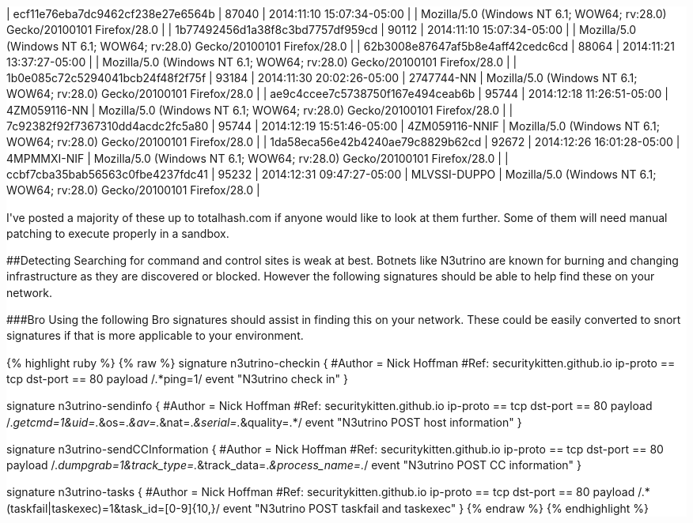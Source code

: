 | ecf11e76eba7dc9462cf238e27e6564b | 87040 | 2014:11:10 15:07:34-05:00 | | Mozilla/5.0 (Windows NT 6.1; WOW64; rv:28.0) Gecko/20100101 Firefox/28.0 |
| 1b77492456d1a38f8c3bd7757df959cd | 90112 | 2014:11:10 15:07:34-05:00 | | Mozilla/5.0 (Windows NT 6.1; WOW64; rv:28.0) Gecko/20100101 Firefox/28.0 | 
| 62b3008e87647af5b8e4aff42cedc6cd | 88064 | 2014:11:21 13:37:27-05:00 | | Mozilla/5.0 (Windows NT 6.1; WOW64; rv:28.0) Gecko/20100101 Firefox/28.0 | 
| 1b0e085c72c5294041bcb24f48f2f75f | 93184 | 2014:11:30 20:02:26-05:00 | 2747744-NN | Mozilla/5.0 (Windows NT 6.1; WOW64; rv:28.0) Gecko/20100101 Firefox/28.0 | 
| ae9c4ccee7c5738750f167e494ceab6b | 95744 | 2014:12:18 11:26:51-05:00 | 4ZM059116-NN | Mozilla/5.0 (Windows NT 6.1; WOW64; rv:28.0) Gecko/20100101 Firefox/28.0 | 
| 7c92382f92f7367310dd4acdc2fc5a80 | 95744 | 2014:12:19 15:51:46-05:00 | 4ZM059116-NNIF | Mozilla/5.0 (Windows NT 6.1; WOW64; rv:28.0) Gecko/20100101 Firefox/28.0 | 
| 1da58eca56e42b4240ae79c8829b62cd | 92672 | 2014:12:26 16:01:28-05:00 | 4MPMMXI-NIF | Mozilla/5.0 (Windows NT 6.1; WOW64; rv:28.0) Gecko/20100101 Firefox/28.0 |
| ccbf7cba35bab56563c0fbe4237fdc41 | 95232 | 2014:12:31 09:47:27-05:00 | MLVSSI-DUPPO | Mozilla/5.0 (Windows NT 6.1; WOW64; rv:28.0) Gecko/20100101 Firefox/28.0 | 

I've posted a majority of these up to totalhash.com if anyone would like to look at them further.  Some of them will need manual patching to execute properly in a sandbox.

##Detecting
Searching for command and control sites is weak at best.  Botnets like N3utrino are known for burning and changing infrastructure as they are discovered or blocked.  However the following signatures should be able to help find these on your network.

###Bro
Using the following Bro signatures should assist in finding this on your network. These could be easily converted to snort signatures if that is more applicable to your environment.

{% highlight ruby %}
{% raw %}
signature n3utrino-checkin {
    #Author = Nick Hoffman
    #Ref: securitykitten.github.io
    ip-proto == tcp
    dst-port == 80
    payload /.*ping=1/
    event "N3utrino check in"
}

signature n3utrino-sendinfo {
    #Author = Nick Hoffman
    #Ref: securitykitten.github.io
    ip-proto == tcp
    dst-port == 80
    payload /.*getcmd\=1\&uid\=.*\&os\=.*\&av\=.*\&nat\=.*\&serial\=.*\&quality\=.*/
    event "N3utrino POST host information"
}

signature n3utrino-sendCCInformation {
    #Author = Nick Hoffman
    #Ref: securitykitten.github.io
    ip-proto == tcp
    dst-port == 80
    payload /.*dumpgrab\=1\&track_type\=.*\&track_data\=.*\&process_name\=.*/
    event "N3utrino POST CC information"
}

signature n3utrino-tasks {
    #Author = Nick Hoffman
    #Ref: securitykitten.github.io
    ip-proto == tcp
    dst-port == 80
    payload /.*(taskfail|taskexec)\=1\&task_id\=[0-9]{10,}/
    event "N3utrino POST taskfail and taskexec"
}
{% endraw %}
{% endhighlight %}
